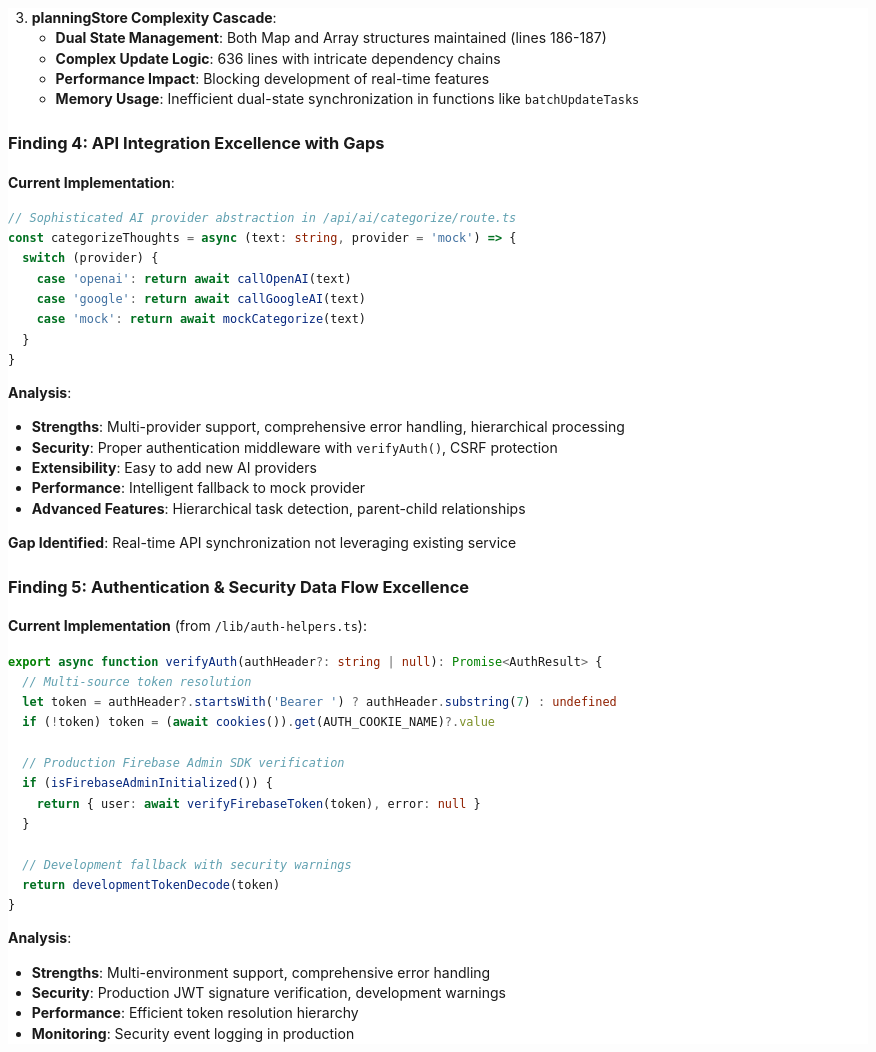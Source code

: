 3. **planningStore Complexity Cascade**:
   - **Dual State Management**: Both Map and Array structures maintained (lines 186-187)
   - **Complex Update Logic**: 636 lines with intricate dependency chains
   - **Performance Impact**: Blocking development of real-time features
   - **Memory Usage**: Inefficient dual-state synchronization in functions like `batchUpdateTasks`

### Finding 4: **API Integration Excellence with Gaps**
**Current Implementation**:
```typescript
// Sophisticated AI provider abstraction in /api/ai/categorize/route.ts
const categorizeThoughts = async (text: string, provider = 'mock') => {
  switch (provider) {
    case 'openai': return await callOpenAI(text)
    case 'google': return await callGoogleAI(text) 
    case 'mock': return await mockCategorize(text)
  }
}
```

**Analysis**:
- **Strengths**: Multi-provider support, comprehensive error handling, hierarchical processing
- **Security**: Proper authentication middleware with `verifyAuth()`, CSRF protection
- **Extensibility**: Easy to add new AI providers
- **Performance**: Intelligent fallback to mock provider
- **Advanced Features**: Hierarchical task detection, parent-child relationships

**Gap Identified**: Real-time API synchronization not leveraging existing service

### Finding 5: **Authentication & Security Data Flow Excellence**
**Current Implementation** (from `/lib/auth-helpers.ts`):
```typescript
export async function verifyAuth(authHeader?: string | null): Promise<AuthResult> {
  // Multi-source token resolution
  let token = authHeader?.startsWith('Bearer ') ? authHeader.substring(7) : undefined
  if (!token) token = (await cookies()).get(AUTH_COOKIE_NAME)?.value
  
  // Production Firebase Admin SDK verification
  if (isFirebaseAdminInitialized()) {
    return { user: await verifyFirebaseToken(token), error: null }
  }
  
  // Development fallback with security warnings
  return developmentTokenDecode(token)
}
```

**Analysis**:
- **Strengths**: Multi-environment support, comprehensive error handling
- **Security**: Production JWT signature verification, development warnings
- **Performance**: Efficient token resolution hierarchy
- **Monitoring**: Security event logging in production
